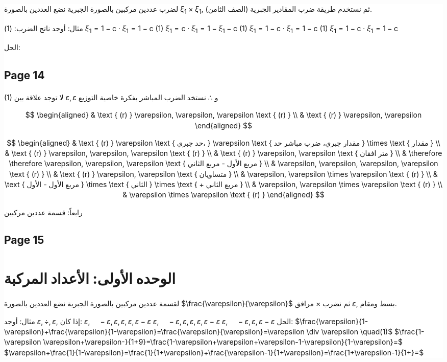 لضرب عددين مركبين بالصورة الجبرية نضع العددين بالصورة $\xi_{1} \times \xi_{1}$, ثم نستخدم طريقة ضرب المقادير الجبرية (الصف الثامن).

مثال:
أوجد ناتج الضرب:
(1) $\xi_{1}=1-\mathrm{c} \cdot \xi_{1}=1-\mathrm{c}$
(1) $\xi_{1}=\mathrm{c} \cdot \xi_{1}=1-\xi_{1}-\mathrm{c}$
(1) $\xi_{1}=1-\mathrm{c} \cdot \xi_{1}=1-\mathrm{c}$
(1) $\xi_{1}=1-\mathrm{c} \cdot \xi_{1}=1-\mathrm{c}$

الحل:

## Page 14

(1) لا توجد علاقة بين $\varepsilon, \varepsilon$ و
$\therefore$ نستخد الضرب المباشر بفكرة خاصية التوزيع

$$
\begin{aligned}
& \text { (r) } \varepsilon, \varepsilon, \varepsilon \text { (r) } \\
& \text { (r) } \varepsilon, \varepsilon
\end{aligned}
$$

$$
\begin{aligned}
& \text { (r) } \varepsilon \text { حد جبري، } \varepsilon \text { مقدار جبري، ضرب مباشر حد } \times \text { مقدار } \\
& \text { (r) } \varepsilon, \varepsilon, \varepsilon \text { (r) } \\
& \text { (r) } \varepsilon, \varepsilon \text { متر افقان } \\
& \therefore \therefore \varepsilon, \varepsilon, \varepsilon \text { مربع الأول - مربع الثاني } \\
& \varepsilon, \varepsilon, \varepsilon, \varepsilon \text { (r) } \\
& \text { (r) } \varepsilon, \varepsilon \text { متساويان } \\
& \varepsilon, \varepsilon \times \varepsilon \text { (r) } \\
& \text { مربع الأول - الأول } \times \text { الثاني } \times \text { + مربع الثاني } \\
& \varepsilon, \varepsilon \times \varepsilon \text { (r) } \\
& \varepsilon \times \varepsilon \text { (r) }
\end{aligned}
$$

رابعاً: قسمة عددين مركبين

## Page 15

# الوحده الأولى: الأعداد المركبة 

لقسمة عددين مركبين بالصورة الجبرية نضع العددين بالصورة $\frac{\varepsilon}{\varepsilon}$ ثم نضرب $\times$ مرافق $\varepsilon$, بسط ومقام.

مثال:
أوجد $\varepsilon, \div, \varepsilon$, إذا كان:
$\varepsilon, \quad-\varepsilon, \varepsilon, \varepsilon, \varepsilon, \varepsilon-\varepsilon$
$\varepsilon, \quad-\varepsilon, \varepsilon, \varepsilon, \varepsilon, \varepsilon-\varepsilon$
$\varepsilon, \quad-\varepsilon, \varepsilon, \varepsilon-\varepsilon$
الحل:
$\frac{\varepsilon}{1-\varepsilon}+\frac{\varepsilon}{1-\varepsilon}=\frac{\varepsilon}{\varepsilon}=\varepsilon \div \varepsilon \quad(1)$
$\frac{1-\varepsilon \varepsilon+\varepsilon-}{1+9}=\frac{1-\varepsilon+\varepsilon+\varepsilon-1-\varepsilon}{1-\varepsilon}=$
$\varepsilon+\frac{1}{1-\varepsilon}=\frac{1}{1+\varepsilon}+\frac{\varepsilon-1}{1+\varepsilon}=\frac{1+\varepsilon-1}{1+}=$
